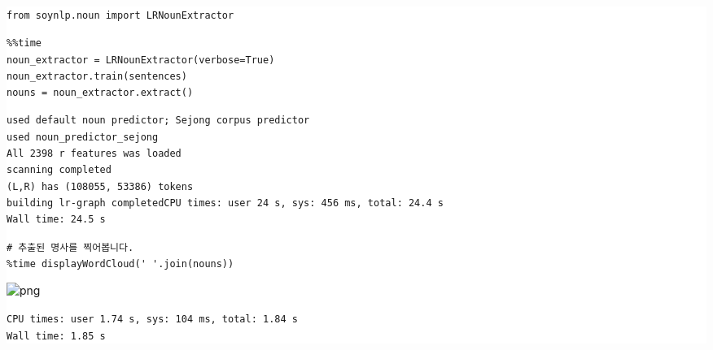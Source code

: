 
```
from soynlp.noun import LRNounExtractor
```


```
%%time
noun_extractor = LRNounExtractor(verbose=True)
noun_extractor.train(sentences)
nouns = noun_extractor.extract()
```

    used default noun predictor; Sejong corpus predictor
    used noun_predictor_sejong
    All 2398 r features was loaded
    scanning completed
    (L,R) has (108055, 53386) tokens
    building lr-graph completedCPU times: user 24 s, sys: 456 ms, total: 24.4 s
    Wall time: 24.5 s
    


```
# 추출된 명사를 찍어봅니다.
%time displayWordCloud(' '.join(nouns))
```


![png](output_28_0.png)


    CPU times: user 1.74 s, sys: 104 ms, total: 1.84 s
    Wall time: 1.85 s
    


```

```
